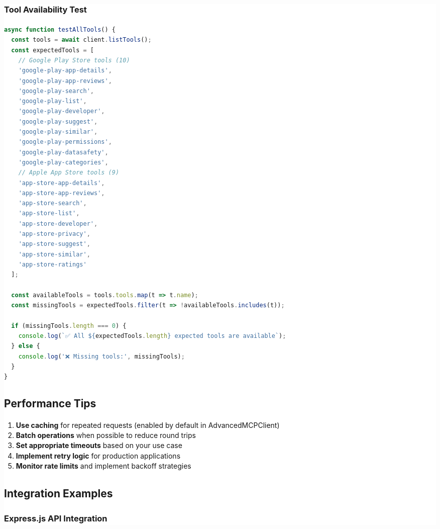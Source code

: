 ### Tool Availability Test

```javascript
async function testAllTools() {
  const tools = await client.listTools();
  const expectedTools = [
    // Google Play Store tools (10)
    'google-play-app-details',
    'google-play-app-reviews', 
    'google-play-search',
    'google-play-list',
    'google-play-developer',
    'google-play-suggest',
    'google-play-similar',
    'google-play-permissions',
    'google-play-datasafety',
    'google-play-categories',
    // Apple App Store tools (9)
    'app-store-app-details',
    'app-store-app-reviews',
    'app-store-search',
    'app-store-list',
    'app-store-developer',
    'app-store-privacy',
    'app-store-suggest',
    'app-store-similar',
    'app-store-ratings'
  ];

  const availableTools = tools.tools.map(t => t.name);
  const missingTools = expectedTools.filter(t => !availableTools.includes(t));
  
  if (missingTools.length === 0) {
    console.log(`✅ All ${expectedTools.length} expected tools are available`);
  } else {
    console.log('❌ Missing tools:', missingTools);
  }
}
```

## Performance Tips

1. **Use caching** for repeated requests (enabled by default in AdvancedMCPClient)
2. **Batch operations** when possible to reduce round trips
3. **Set appropriate timeouts** based on your use case
4. **Implement retry logic** for production applications
5. **Monitor rate limits** and implement backoff strategies

## Integration Examples

### Express.js API Integration
